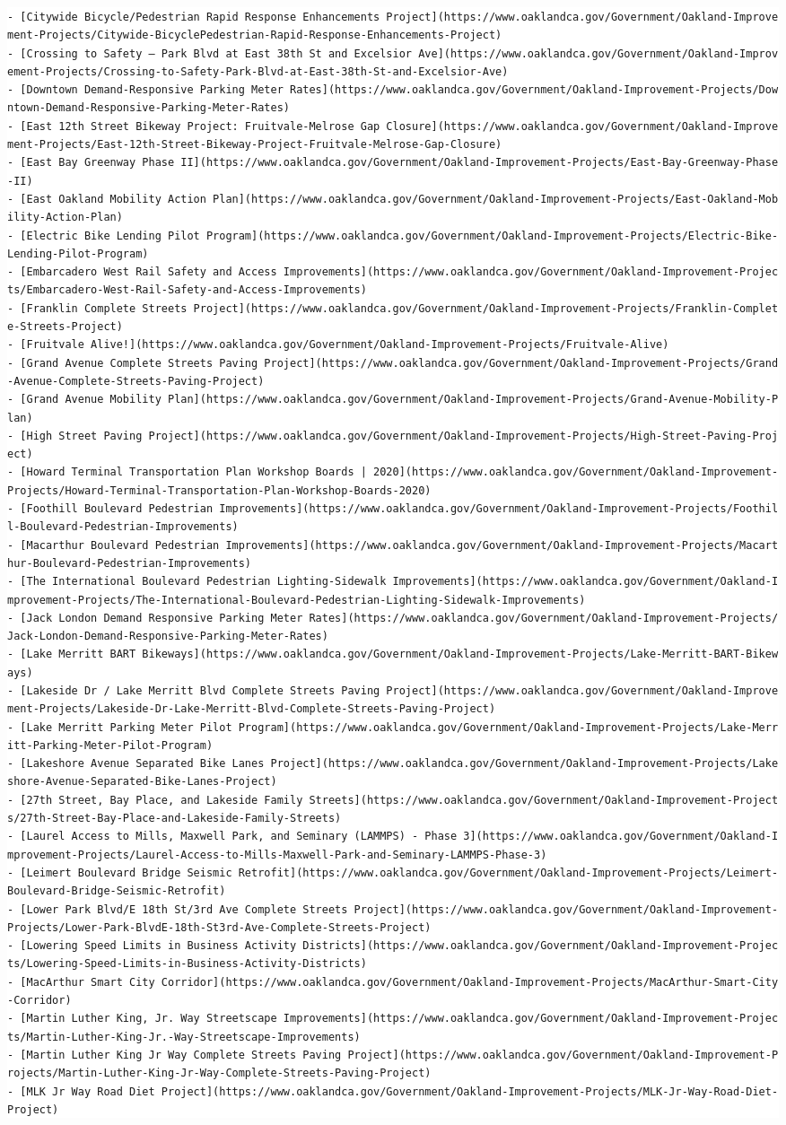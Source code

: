     - [Citywide Bicycle/Pedestrian Rapid Response Enhancements Project](https://www.oaklandca.gov/Government/Oakland-Improvement-Projects/Citywide-BicyclePedestrian-Rapid-Response-Enhancements-Project)
    - [Crossing to Safety — Park Blvd at East 38th St and Excelsior Ave](https://www.oaklandca.gov/Government/Oakland-Improvement-Projects/Crossing-to-Safety-Park-Blvd-at-East-38th-St-and-Excelsior-Ave)
    - [Downtown Demand-Responsive Parking Meter Rates](https://www.oaklandca.gov/Government/Oakland-Improvement-Projects/Downtown-Demand-Responsive-Parking-Meter-Rates)
    - [East 12th Street Bikeway Project: Fruitvale-Melrose Gap Closure](https://www.oaklandca.gov/Government/Oakland-Improvement-Projects/East-12th-Street-Bikeway-Project-Fruitvale-Melrose-Gap-Closure)
    - [East Bay Greenway Phase II](https://www.oaklandca.gov/Government/Oakland-Improvement-Projects/East-Bay-Greenway-Phase-II)
    - [East Oakland Mobility Action Plan](https://www.oaklandca.gov/Government/Oakland-Improvement-Projects/East-Oakland-Mobility-Action-Plan)
    - [Electric Bike Lending Pilot Program](https://www.oaklandca.gov/Government/Oakland-Improvement-Projects/Electric-Bike-Lending-Pilot-Program)
    - [Embarcadero West Rail Safety and Access Improvements](https://www.oaklandca.gov/Government/Oakland-Improvement-Projects/Embarcadero-West-Rail-Safety-and-Access-Improvements)
    - [Franklin Complete Streets Project](https://www.oaklandca.gov/Government/Oakland-Improvement-Projects/Franklin-Complete-Streets-Project)
    - [Fruitvale Alive!](https://www.oaklandca.gov/Government/Oakland-Improvement-Projects/Fruitvale-Alive)
    - [Grand Avenue Complete Streets Paving Project](https://www.oaklandca.gov/Government/Oakland-Improvement-Projects/Grand-Avenue-Complete-Streets-Paving-Project)
    - [Grand Avenue Mobility Plan](https://www.oaklandca.gov/Government/Oakland-Improvement-Projects/Grand-Avenue-Mobility-Plan)
    - [High Street Paving Project](https://www.oaklandca.gov/Government/Oakland-Improvement-Projects/High-Street-Paving-Project)
    - [Howard Terminal Transportation Plan Workshop Boards | 2020](https://www.oaklandca.gov/Government/Oakland-Improvement-Projects/Howard-Terminal-Transportation-Plan-Workshop-Boards-2020)
    - [Foothill Boulevard Pedestrian Improvements](https://www.oaklandca.gov/Government/Oakland-Improvement-Projects/Foothill-Boulevard-Pedestrian-Improvements)
    - [Macarthur Boulevard Pedestrian Improvements](https://www.oaklandca.gov/Government/Oakland-Improvement-Projects/Macarthur-Boulevard-Pedestrian-Improvements)
    - [The International Boulevard Pedestrian Lighting-Sidewalk Improvements](https://www.oaklandca.gov/Government/Oakland-Improvement-Projects/The-International-Boulevard-Pedestrian-Lighting-Sidewalk-Improvements)
    - [Jack London Demand Responsive Parking Meter Rates](https://www.oaklandca.gov/Government/Oakland-Improvement-Projects/Jack-London-Demand-Responsive-Parking-Meter-Rates)
    - [Lake Merritt BART Bikeways](https://www.oaklandca.gov/Government/Oakland-Improvement-Projects/Lake-Merritt-BART-Bikeways)
    - [Lakeside Dr / Lake Merritt Blvd Complete Streets Paving Project](https://www.oaklandca.gov/Government/Oakland-Improvement-Projects/Lakeside-Dr-Lake-Merritt-Blvd-Complete-Streets-Paving-Project)
    - [Lake Merritt Parking Meter Pilot Program](https://www.oaklandca.gov/Government/Oakland-Improvement-Projects/Lake-Merritt-Parking-Meter-Pilot-Program)
    - [Lakeshore Avenue Separated Bike Lanes Project](https://www.oaklandca.gov/Government/Oakland-Improvement-Projects/Lakeshore-Avenue-Separated-Bike-Lanes-Project)
    - [27th Street, Bay Place, and Lakeside Family Streets](https://www.oaklandca.gov/Government/Oakland-Improvement-Projects/27th-Street-Bay-Place-and-Lakeside-Family-Streets)
    - [Laurel Access to Mills, Maxwell Park, and Seminary (LAMMPS) - Phase 3](https://www.oaklandca.gov/Government/Oakland-Improvement-Projects/Laurel-Access-to-Mills-Maxwell-Park-and-Seminary-LAMMPS-Phase-3)
    - [Leimert Boulevard Bridge Seismic Retrofit](https://www.oaklandca.gov/Government/Oakland-Improvement-Projects/Leimert-Boulevard-Bridge-Seismic-Retrofit)
    - [Lower Park Blvd/E 18th St/3rd Ave Complete Streets Project](https://www.oaklandca.gov/Government/Oakland-Improvement-Projects/Lower-Park-BlvdE-18th-St3rd-Ave-Complete-Streets-Project)
    - [Lowering Speed Limits in Business Activity Districts](https://www.oaklandca.gov/Government/Oakland-Improvement-Projects/Lowering-Speed-Limits-in-Business-Activity-Districts)
    - [MacArthur Smart City Corridor](https://www.oaklandca.gov/Government/Oakland-Improvement-Projects/MacArthur-Smart-City-Corridor)
    - [Martin Luther King, Jr. Way Streetscape Improvements](https://www.oaklandca.gov/Government/Oakland-Improvement-Projects/Martin-Luther-King-Jr.-Way-Streetscape-Improvements)
    - [Martin Luther King Jr Way Complete Streets Paving Project](https://www.oaklandca.gov/Government/Oakland-Improvement-Projects/Martin-Luther-King-Jr-Way-Complete-Streets-Paving-Project)
    - [MLK Jr Way Road Diet Project](https://www.oaklandca.gov/Government/Oakland-Improvement-Projects/MLK-Jr-Way-Road-Diet-Project)